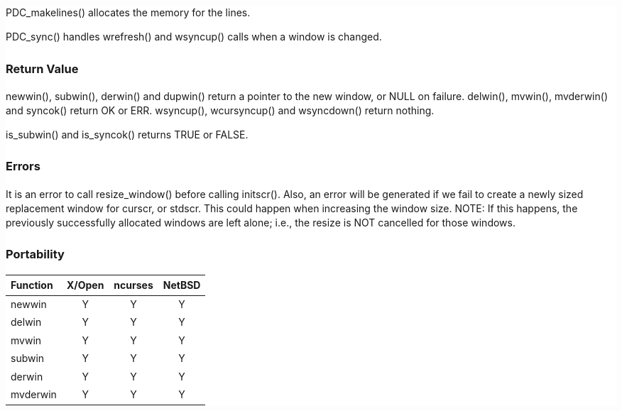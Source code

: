    PDC_makelines() allocates the memory for the lines.

   PDC_sync() handles wrefresh() and wsyncup() calls when a window is
   changed.

### Return Value

   newwin(), subwin(), derwin() and dupwin() return a pointer to the new
   window, or NULL on failure. delwin(), mvwin(), mvderwin() and
   syncok() return OK or ERR. wsyncup(), wcursyncup() and wsyncdown()
   return nothing.

   is_subwin() and is_syncok() returns TRUE or FALSE.

### Errors

   It is an error to call resize_window() before calling initscr().
   Also, an error will be generated if we fail to create a newly sized
   replacement window for curscr, or stdscr. This could happen when
   increasing the window size. NOTE: If this happens, the previously
   successfully allocated windows are left alone; i.e., the resize is
   NOT cancelled for those windows.

### Portability

   Function              | X/Open | ncurses | NetBSD
   :---------------------|:------:|:-------:|:------:
   newwin                |    Y   |    Y    |   Y
   delwin                |    Y   |    Y    |   Y
   mvwin                 |    Y   |    Y    |   Y
   subwin                |    Y   |    Y    |   Y
   derwin                |    Y   |    Y    |   Y
   mvderwin              |    Y   |    Y    |   Y
